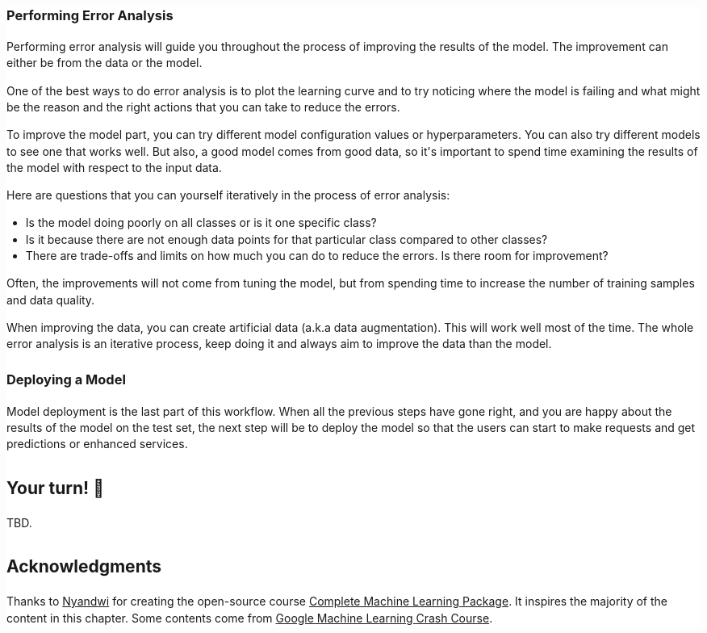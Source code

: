 ### Performing Error Analysis

Performing error analysis will guide you throughout the process of improving the results of the model. The improvement can either be from the data or the model.

One of the best ways to do error analysis is to plot the learning curve and to try noticing where the model is failing and what might be the reason and the right actions that you can take to reduce the errors.

To improve the model part, you can try different model configuration values or hyperparameters. You can also try different models to see one that works well. But also, a good model comes from good data, so it's important to spend time examining the results of the model with respect to the input data.

Here are questions that you can yourself iteratively in the process of error analysis:

* Is the model doing poorly on all classes or is it one specific class?
* Is it because there are not enough data points for that particular class compared to other classes?
* There are trade-offs and limits on how much you can do to reduce the errors. Is there room for improvement?

Often, the improvements will not come from tuning the model, but from spending time to increase the number of training samples and data quality.

When improving the data, you can create artificial data (a.k.a data augmentation). This will work well most of the time. The whole error analysis is an iterative process, keep doing it and always aim to improve the data than the model. 

### Deploying a Model

Model deployment is the last part of this workflow. When all the previous steps have gone right, and you are happy about the results of the model on the test set, the next step will be to deploy the model so that the users can start to make requests and get predictions or enhanced services.

## Your turn! 🚀

TBD.

## Acknowledgments

Thanks to [Nyandwi](https://github.com/Nyandwi) for creating the open-source course [Complete Machine Learning Package](https://github.com/Nyandwi/machine_learning_complete). It inspires the majority of the content in this chapter. Some contents come from [Google Machine Learning Crash Course](https://developers.google.com/machine-learning/crash-course/framing/ml-terminology).

